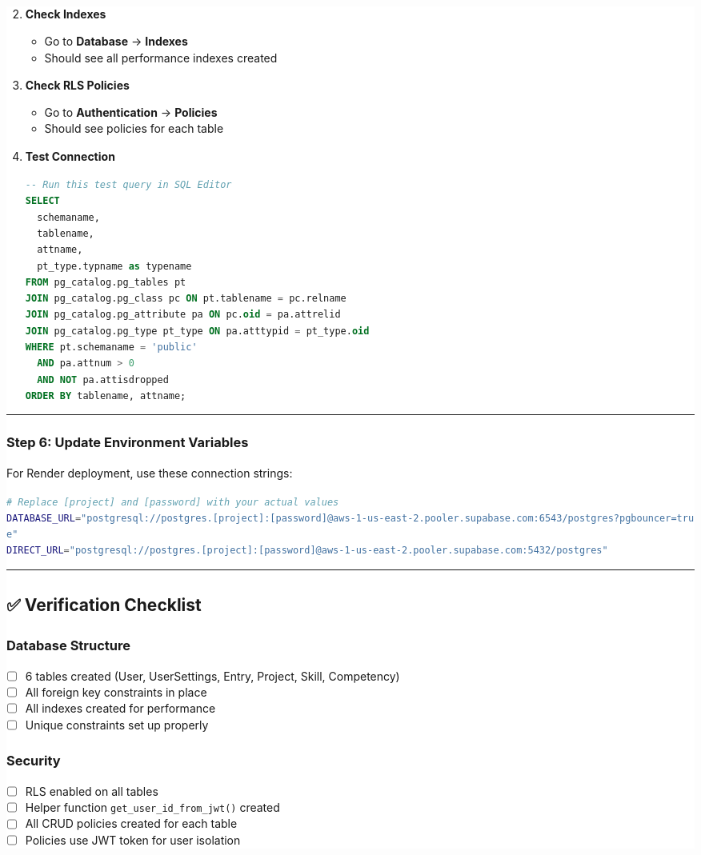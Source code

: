 2. **Check Indexes**
   - Go to **Database** → **Indexes**
   - Should see all performance indexes created

3. **Check RLS Policies**
   - Go to **Authentication** → **Policies** 
   - Should see policies for each table

4. **Test Connection**
   ```sql
   -- Run this test query in SQL Editor
   SELECT 
     schemaname,
     tablename,
     attname,
     pt_type.typname as typename
   FROM pg_catalog.pg_tables pt
   JOIN pg_catalog.pg_class pc ON pt.tablename = pc.relname
   JOIN pg_catalog.pg_attribute pa ON pc.oid = pa.attrelid
   JOIN pg_catalog.pg_type pt_type ON pa.atttypid = pt_type.oid
   WHERE pt.schemaname = 'public'
     AND pa.attnum > 0
     AND NOT pa.attisdropped
   ORDER BY tablename, attname;
   ```

---

### **Step 6: Update Environment Variables**

For Render deployment, use these connection strings:

```bash
# Replace [project] and [password] with your actual values
DATABASE_URL="postgresql://postgres.[project]:[password]@aws-1-us-east-2.pooler.supabase.com:6543/postgres?pgbouncer=true"
DIRECT_URL="postgresql://postgres.[project]:[password]@aws-1-us-east-2.pooler.supabase.com:5432/postgres"
```

---

## ✅ Verification Checklist

### Database Structure
- [ ] 6 tables created (User, UserSettings, Entry, Project, Skill, Competency)
- [ ] All foreign key constraints in place
- [ ] All indexes created for performance
- [ ] Unique constraints set up properly

### Security
- [ ] RLS enabled on all tables
- [ ] Helper function `get_user_id_from_jwt()` created
- [ ] All CRUD policies created for each table
- [ ] Policies use JWT token for user isolation
